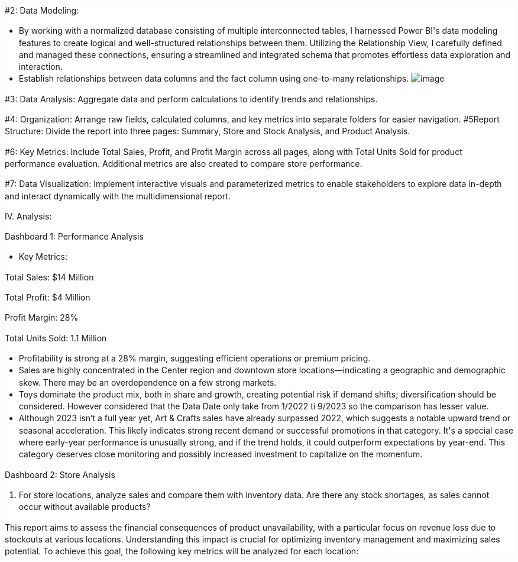 #2: Data Modeling:
- By working with a normalized database consisting of multiple interconnected tables, I harnessed Power BI's data modeling features to create logical and well-structured relationships between them. Utilizing the Relationship View, I carefully defined and managed these connections, ensuring a streamlined and integrated schema that promotes effortless data exploration and interaction.
- Establish relationships between data columns and the fact column using one-to-many relationships.
![image](https://github.com/user-attachments/assets/394e9a32-bc67-4fc6-b0bb-fba4521add5e)

#3: Data Analysis: Aggregate data and perform calculations to identify trends and relationships.

#4: Organization: Arrange raw fields, calculated columns, and key metrics into separate folders for easier navigation.
#5Report Structure: Divide the report into three pages: Summary, Store and Stock Analysis, and Product Analysis.

#6: Key Metrics: Include Total Sales, Profit, and Profit Margin across all pages, along with Total Units Sold for product performance evaluation. Additional metrics are also created to compare store performance.

#7: Data Visualization: Implement interactive visuals and parameterized metrics to enable stakeholders to explore data in-depth and interact dynamically with the multidimensional report.


IV. Analysis:

Dashboard 1: Performance Analysis

- Key Metrics:

Total Sales: $14 Million

Total Profit: $4 Million

Profit Margin: 28%

Total Units Sold: 1.1 Million

- Profitability is strong at a 28% margin, suggesting efficient operations or premium pricing.
- Sales are highly concentrated in the Center region and downtown store locations—indicating a geographic and demographic skew. There may be an overdependence on a few strong markets.
- Toys dominate the product mix, both in share and growth, creating potential risk if demand shifts; diversification should be considered. However considered that the Data Date only take from 1/2022 ti 9/2023 so the comparison has lesser value.
- Although 2023 isn’t a full year yet, Art & Crafts sales have already surpassed 2022, which suggests a notable upward trend or seasonal acceleration. This likely indicates strong recent demand or successful promotions in that category. It's a special case where early-year performance is unusually strong, and if the trend holds, it could outperform expectations by year-end. This category deserves close monitoring and possibly increased investment to capitalize on the momentum.

Dashboard 2: Store Analysis

1. For store locations, analyze sales and compare them with inventory data. Are there any stock shortages, as sales cannot occur without available products?

This report aims to assess the financial consequences of product unavailability, with a particular focus on revenue loss due to stockouts at various locations. Understanding this impact is crucial for optimizing inventory management and maximizing sales potential. To achieve this goal, the following key metrics will be analyzed for each location:
